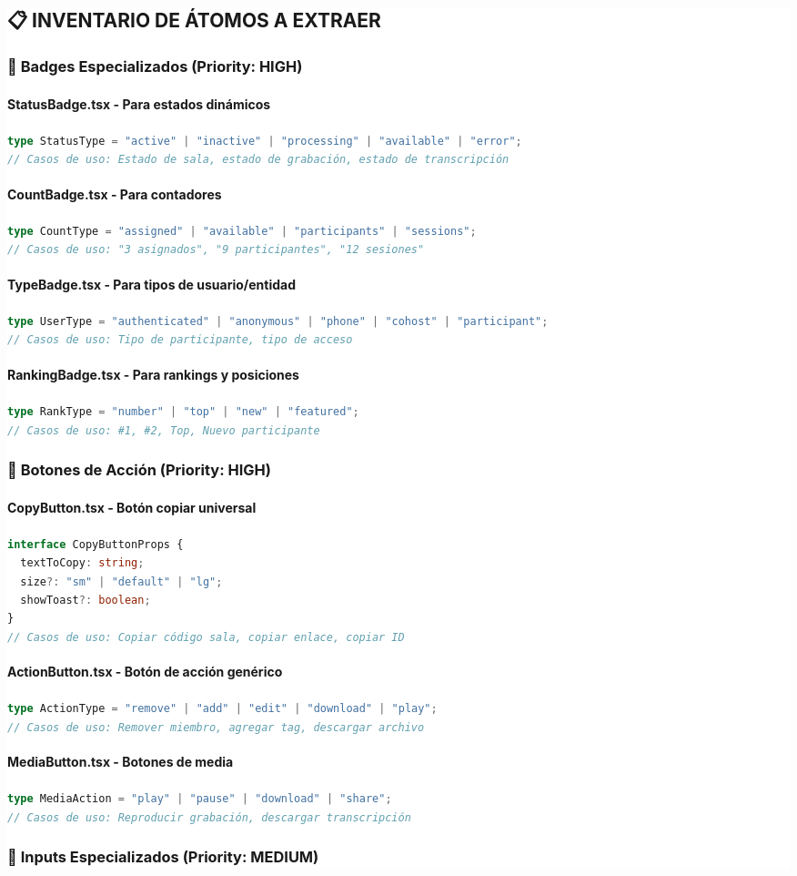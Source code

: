 
## 📋 **INVENTARIO DE ÁTOMOS A EXTRAER**

### 🎨 **Badges Especializados (Priority: HIGH)**

#### **StatusBadge.tsx** - Para estados dinámicos
```typescript
type StatusType = "active" | "inactive" | "processing" | "available" | "error";
// Casos de uso: Estado de sala, estado de grabación, estado de transcripción
```

#### **CountBadge.tsx** - Para contadores
```typescript
type CountType = "assigned" | "available" | "participants" | "sessions";
// Casos de uso: "3 asignados", "9 participantes", "12 sesiones"
```

#### **TypeBadge.tsx** - Para tipos de usuario/entidad
```typescript
type UserType = "authenticated" | "anonymous" | "phone" | "cohost" | "participant";
// Casos de uso: Tipo de participante, tipo de acceso
```

#### **RankingBadge.tsx** - Para rankings y posiciones
```typescript
type RankType = "number" | "top" | "new" | "featured";
// Casos de uso: #1, #2, Top, Nuevo participante
```

### 🔘 **Botones de Acción (Priority: HIGH)**

#### **CopyButton.tsx** - Botón copiar universal
```typescript
interface CopyButtonProps {
  textToCopy: string;
  size?: "sm" | "default" | "lg";
  showToast?: boolean;
}
// Casos de uso: Copiar código sala, copiar enlace, copiar ID
```

#### **ActionButton.tsx** - Botón de acción genérico  
```typescript
type ActionType = "remove" | "add" | "edit" | "download" | "play";
// Casos de uso: Remover miembro, agregar tag, descargar archivo
```

#### **MediaButton.tsx** - Botones de media
```typescript
type MediaAction = "play" | "pause" | "download" | "share";
// Casos de uso: Reproducir grabación, descargar transcripción
```

### 📝 **Inputs Especializados (Priority: MEDIUM)**
